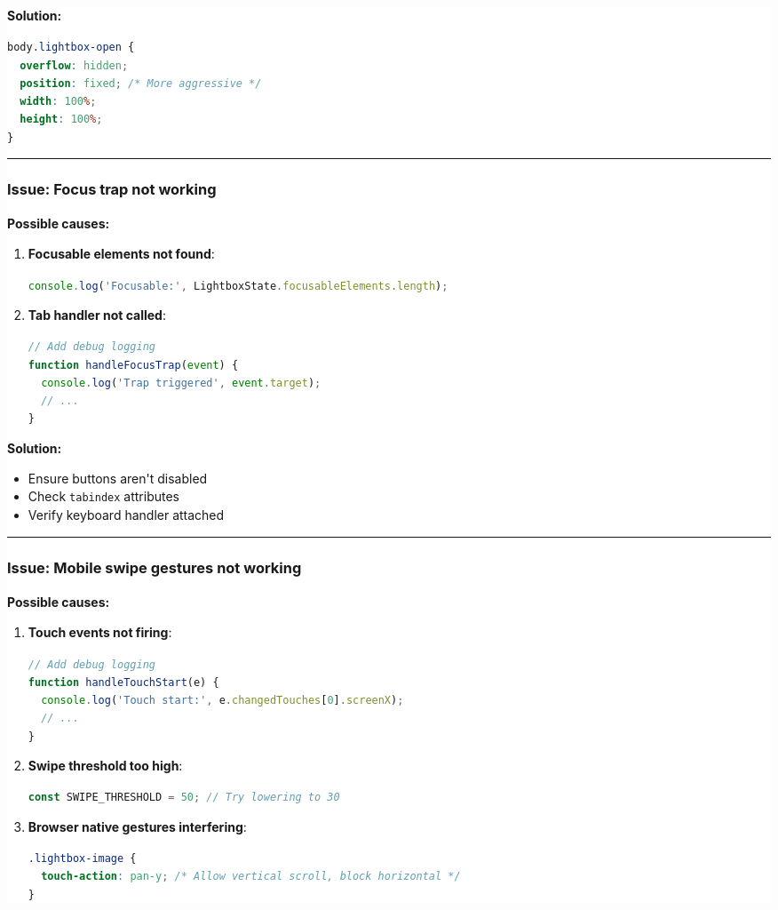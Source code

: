 **Solution:**
```css
body.lightbox-open {
  overflow: hidden;
  position: fixed; /* More aggressive */
  width: 100%;
  height: 100%;
}
```

---

### Issue: Focus trap not working

**Possible causes:**

1. **Focusable elements not found**:
   ```javascript
   console.log('Focusable:', LightboxState.focusableElements.length);
   ```

2. **Tab handler not called**:
   ```javascript
   // Add debug logging
   function handleFocusTrap(event) {
     console.log('Trap triggered', event.target);
     // ...
   }
   ```

**Solution:**
- Ensure buttons aren't disabled
- Check `tabindex` attributes
- Verify keyboard handler attached

---

### Issue: Mobile swipe gestures not working

**Possible causes:**

1. **Touch events not firing**:
   ```javascript
   // Add debug logging
   function handleTouchStart(e) {
     console.log('Touch start:', e.changedTouches[0].screenX);
     // ...
   }
   ```

2. **Swipe threshold too high**:
   ```javascript
   const SWIPE_THRESHOLD = 50; // Try lowering to 30
   ```

3. **Browser native gestures interfering**:
   ```css
   .lightbox-image {
     touch-action: pan-y; /* Allow vertical scroll, block horizontal */
   }
   ```

